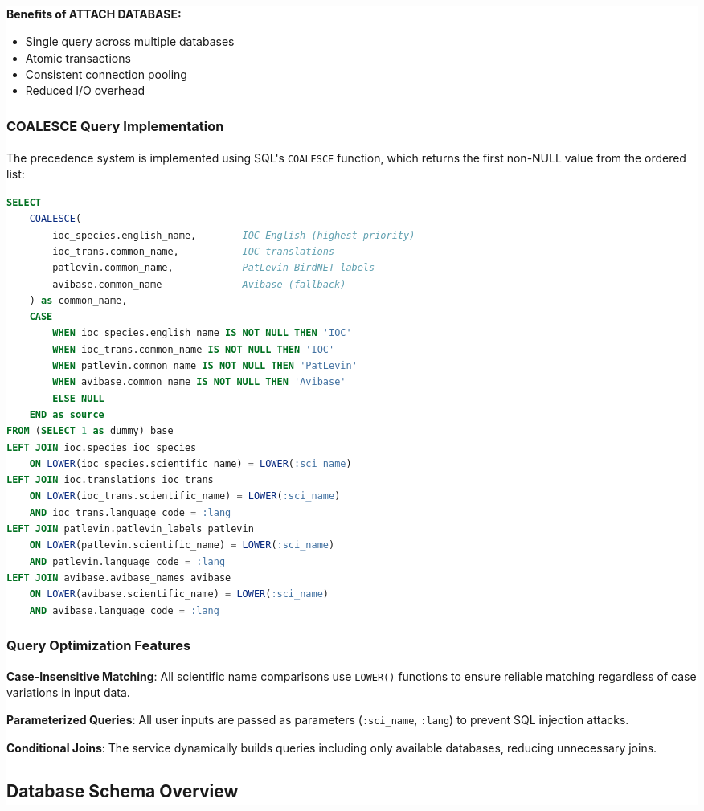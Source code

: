 **Benefits of ATTACH DATABASE:**
- Single query across multiple databases
- Atomic transactions
- Consistent connection pooling
- Reduced I/O overhead

### COALESCE Query Implementation

The precedence system is implemented using SQL's `COALESCE` function, which returns the first non-NULL value from the ordered list:

```sql
SELECT
    COALESCE(
        ioc_species.english_name,     -- IOC English (highest priority)
        ioc_trans.common_name,        -- IOC translations
        patlevin.common_name,         -- PatLevin BirdNET labels
        avibase.common_name           -- Avibase (fallback)
    ) as common_name,
    CASE
        WHEN ioc_species.english_name IS NOT NULL THEN 'IOC'
        WHEN ioc_trans.common_name IS NOT NULL THEN 'IOC'
        WHEN patlevin.common_name IS NOT NULL THEN 'PatLevin'
        WHEN avibase.common_name IS NOT NULL THEN 'Avibase'
        ELSE NULL
    END as source
FROM (SELECT 1 as dummy) base
LEFT JOIN ioc.species ioc_species
    ON LOWER(ioc_species.scientific_name) = LOWER(:sci_name)
LEFT JOIN ioc.translations ioc_trans
    ON LOWER(ioc_trans.scientific_name) = LOWER(:sci_name)
    AND ioc_trans.language_code = :lang
LEFT JOIN patlevin.patlevin_labels patlevin
    ON LOWER(patlevin.scientific_name) = LOWER(:sci_name)
    AND patlevin.language_code = :lang
LEFT JOIN avibase.avibase_names avibase
    ON LOWER(avibase.scientific_name) = LOWER(:sci_name)
    AND avibase.language_code = :lang
```

### Query Optimization Features

**Case-Insensitive Matching**: All scientific name comparisons use `LOWER()` functions to ensure reliable matching regardless of case variations in input data.

**Parameterized Queries**: All user inputs are passed as parameters (`:sci_name`, `:lang`) to prevent SQL injection attacks.

**Conditional Joins**: The service dynamically builds queries including only available databases, reducing unnecessary joins.

## Database Schema Overview
